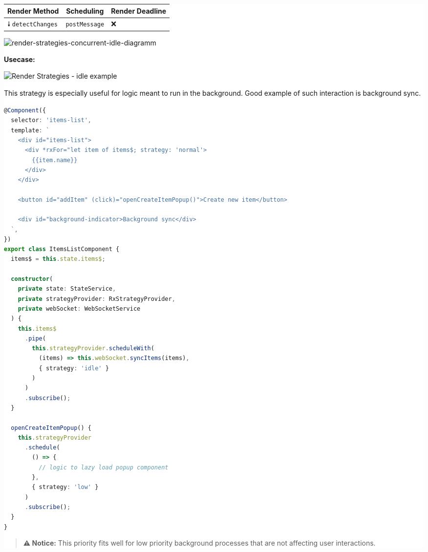 | Render Method     | Scheduling    | Render Deadline |
| ----------------- | ------------- | --------------- |
| 🠗 `detectChanges` | `postMessage` | ❌              |

![render-strategies-concurrent-idle-diagramm](https://user-images.githubusercontent.com/10064416/146285892-c996b043-c1c0-411b-abbd-1d2867e36711.png)

**Usecase:**

![Render Strategies - idle example](https://user-images.githubusercontent.com/10064416/146285887-0c214d88-cab1-4517-97a7-41318e6436c0.png)

This strategy is especially useful for logic meant to run in the background. Good example of such interaction is background sync.

```typescript
@Component({
  selector: 'items-list',
  template: `
    <div id="items-list">
      <div *rxFor="let item of items$; strategy: 'normal'>
        {{item.name}}
      </div>
    </div>

    <button id="addItem" (click)="openCreateItemPopup()">Create new item</button>

    <div id="background-indicator>Background sync</div>
  `,
})
export class ItemsListComponent {
  items$ = this.state.items$;

  constructor(
    private state: StateService,
    private strategyProvider: RxStrategyProvider,
    private webSocket: WebSocketService
  ) {
    this.items$
      .pipe(
        this.strategyProvider.scheduleWith(
          (items) => this.webSocket.syncItems(items),
          { strategy: 'idle' }
        )
      )
      .subscribe();
  }

  openCreateItemPopup() {
    this.strategyProvider
      .schedule(
        () => {
          // logic to lazy load popup component
        },
        { strategy: 'low' }
      )
      .subscribe();
  }
}
```

> **⚠ Notice:**
> This priority fits well for low priority background processes that are not affecting user interactions.
